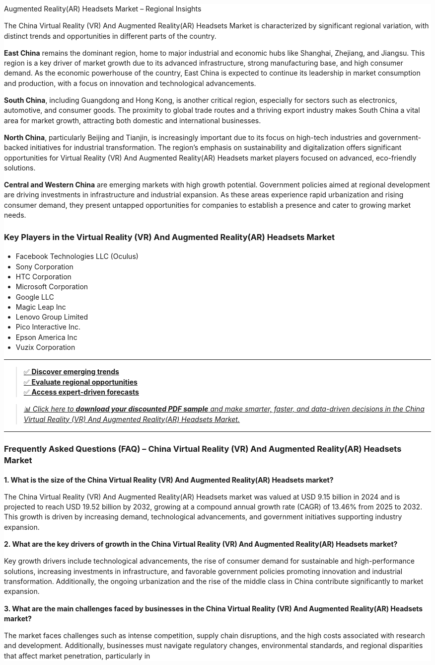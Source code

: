 Augmented Reality(AR) Headsets Market &ndash; Regional Insights</strong></h3><p class="" data-start="201" data-end="349">The China Virtual Reality (VR) And Augmented Reality(AR) Headsets Market is characterized by significant regional variation, with distinct trends and opportunities in different parts of the country.</p><p class="" data-start="351" data-end="799"><strong data-start="351" data-end="365">East China</strong> remains the dominant region, home to major industrial and economic hubs like Shanghai, Zhejiang, and Jiangsu. This region is a key driver of market growth due to its advanced infrastructure, strong manufacturing base, and high consumer demand. As the economic powerhouse of the country, East China is expected to continue its leadership in market consumption and production, with a focus on innovation and technological advancements.</p><p class="" data-start="801" data-end="1129"><strong data-start="801" data-end="816">South China</strong>, including Guangdong and Hong Kong, is another critical region, especially for sectors such as electronics, automotive, and consumer goods. The proximity to global trade routes and a thriving export industry makes South China a vital area for market growth, attracting both domestic and international businesses.</p><p class="" data-start="1131" data-end="1474"><strong data-start="1131" data-end="1146">North China</strong>, particularly Beijing and Tianjin, is increasingly important due to its focus on high-tech industries and government-backed initiatives for industrial transformation. The region&rsquo;s emphasis on sustainability and digitalization offers significant opportunities for Virtual Reality (VR) And Augmented Reality(AR) Headsets market players focused on advanced, eco-friendly solutions.</p><p class="" data-start="1476" data-end="1854"><strong data-start="1476" data-end="1505">Central and Western China</strong> are emerging markets with high growth potential. Government policies aimed at regional development are driving investments in infrastructure and industrial expansion. As these areas experience rapid urbanization and rising consumer demand, they present untapped opportunities for companies to establish a presence and cater to growing market needs.</p><p class="" data-start="1856" data-end="2046"><h3>Key Players in the Virtual Reality (VR) And Augmented Reality(AR) Headsets Market </h3><ul><li>Facebook Technologies LLC (Oculus)</li><li> Sony Corporation</li><li> HTC Corporation</li><li> Microsoft Corporation</li><li> Google LLC</li><li> Magic Leap Inc</li><li> Lenovo Group Limited</li><li> Pico Interactive Inc.</li><li> Epson America Inc</li><li> Vuzix Corporation</li></ul></p><hr /><blockquote><p><a href="https://www.marketresearchintellect.com/ask-for-discount/?rid=287962&amp;utm_source=Github-China&amp;utm_medium=828">✅ <strong data-start="617" data-end="645">Discover emerging trends</strong></a><br data-start="645" data-end="648" /><a href="https://www.marketresearchintellect.com/ask-for-discount/?rid=287962&amp;utm_source=Github-China&amp;utm_medium=828"> ✅ <strong data-start="650" data-end="685">Evaluate regional opportunities</strong></a><br data-start="685" data-end="688" /><a href="https://www.marketresearchintellect.com/ask-for-discount/?rid=287962&amp;utm_source=Github-China&amp;utm_medium=828"> ✅ <strong data-start="690" data-end="724">Access expert-driven forecasts</strong></a></p></blockquote><blockquote><p class="" data-start="728" data-end="864"><a href="https://www.marketresearchintellect.com/ask-for-discount/?rid=287962&amp;utm_source=Github-China&amp;utm_medium=828"><em>📊 Click&nbsp;here to <strong data-start="746" data-end="785">download your discounted PDF sample</strong> and make smarter, faster, and data-driven decisions in the China Virtual Reality (VR) And Augmented Reality(AR) Headsets Market.</em></a></p></blockquote><hr /><h3 class="" data-start="169" data-end="229"><strong data-start="173" data-end="229">Frequently Asked Questions (FAQ) &ndash; China Virtual Reality (VR) And Augmented Reality(AR) Headsets Market</strong></h3><p class="" data-start="231" data-end="601"><strong data-start="231" data-end="280">1. What is the size of the China Virtual Reality (VR) And Augmented Reality(AR) Headsets market?</strong></p><p class="" data-start="231" data-end="601">The China Virtual Reality (VR) And Augmented Reality(AR) Headsets market was valued at USD 9.15 billion in 2024 and is projected to reach USD 19.52 billion by 2032, growing at a compound annual growth rate (CAGR) of 13.46% from 2025 to 2032. This growth is driven by increasing demand, technological advancements, and government initiatives supporting industry expansion.</p><p class="" data-start="603" data-end="1058"><strong data-start="603" data-end="670">2. What are the key drivers of growth in the China Virtual Reality (VR) And Augmented Reality(AR) Headsets market?</strong></p><p class="" data-start="603" data-end="1058">Key growth drivers include technological advancements, the rise of consumer demand for sustainable and high-performance solutions, increasing investments in infrastructure, and favorable government policies promoting innovation and industrial transformation. Additionally, the ongoing urbanization and the rise of the middle class in China contribute significantly to market expansion.</p><p class="" data-start="1060" data-end="1466"><strong data-start="1060" data-end="1141">3. What are the main challenges faced by businesses in the China Virtual Reality (VR) And Augmented Reality(AR) Headsets market?</strong></p><p class="" data-start="1060" data-end="1466">The market faces challenges such as intense competition, supply chain disruptions, and the high costs associated with research and development. Additionally, businesses must navigate regulatory changes, environmental standards, and regional disparities that affect market penetration, particularly in